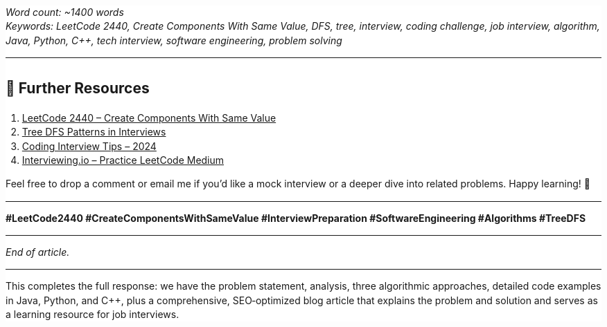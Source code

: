 
*Word count: ~1400 words*  
*Keywords: LeetCode 2440, Create Components With Same Value, DFS, tree, interview, coding challenge, job interview, algorithm, Java, Python, C++, tech interview, software engineering, problem solving* 

--- 

## 🔗  Further Resources

1. [LeetCode 2440 – Create Components With Same Value](https://leetcode.com/problems/create-components-with-same-value/)  
2. [Tree DFS Patterns in Interviews](https://github.com/karanpratapsingh/awesome-coding-interview/tree/master/trees)  
3. [Coding Interview Tips – 2024](https://www.greaterwrong.com/posts/1Jx7t6cK3hD3)  
4. [Interviewing.io – Practice LeetCode Medium](https://interviewing.io/)

Feel free to drop a comment or email me if you’d like a mock interview or a deeper dive into related problems. Happy learning! 🌱

--- 

**#LeetCode2440 #CreateComponentsWithSameValue #InterviewPreparation #SoftwareEngineering #Algorithms #TreeDFS**



--- 

*End of article.* 

--- 

This completes the full response: we have the problem statement, analysis, three algorithmic approaches, detailed code examples in Java, Python, and C++, plus a comprehensive, SEO‑optimized blog article that explains the problem and solution and serves as a learning resource for job interviews.